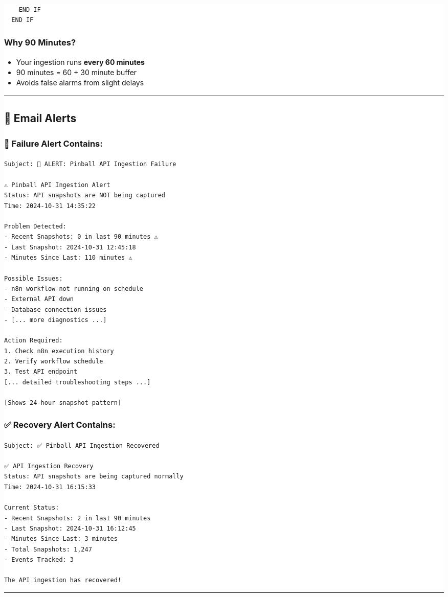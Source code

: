 ```
    END IF
  END IF
```

### Why 90 Minutes?
- Your ingestion runs **every 60 minutes**
- 90 minutes = 60 + 30 minute buffer
- Avoids false alarms from slight delays

---

## 📧 Email Alerts

### 🚨 Failure Alert Contains:
```
Subject: 🚨 ALERT: Pinball API Ingestion Failure

⚠️ Pinball API Ingestion Alert
Status: API snapshots are NOT being captured
Time: 2024-10-31 14:35:22

Problem Detected:
- Recent Snapshots: 0 in last 90 minutes ⚠️
- Last Snapshot: 2024-10-31 12:45:18
- Minutes Since Last: 110 minutes ⚠️

Possible Issues:
- n8n workflow not running on schedule
- External API down
- Database connection issues
- [... more diagnostics ...]

Action Required:
1. Check n8n execution history
2. Verify workflow schedule
3. Test API endpoint
[... detailed troubleshooting steps ...]

[Shows 24-hour snapshot pattern]
```

### ✅ Recovery Alert Contains:
```
Subject: ✅ Pinball API Ingestion Recovered

✅ API Ingestion Recovery
Status: API snapshots are being captured normally
Time: 2024-10-31 16:15:33

Current Status:
- Recent Snapshots: 2 in last 90 minutes
- Last Snapshot: 2024-10-31 16:12:45
- Minutes Since Last: 3 minutes
- Total Snapshots: 1,247
- Events Tracked: 3

The API ingestion has recovered!
```

---